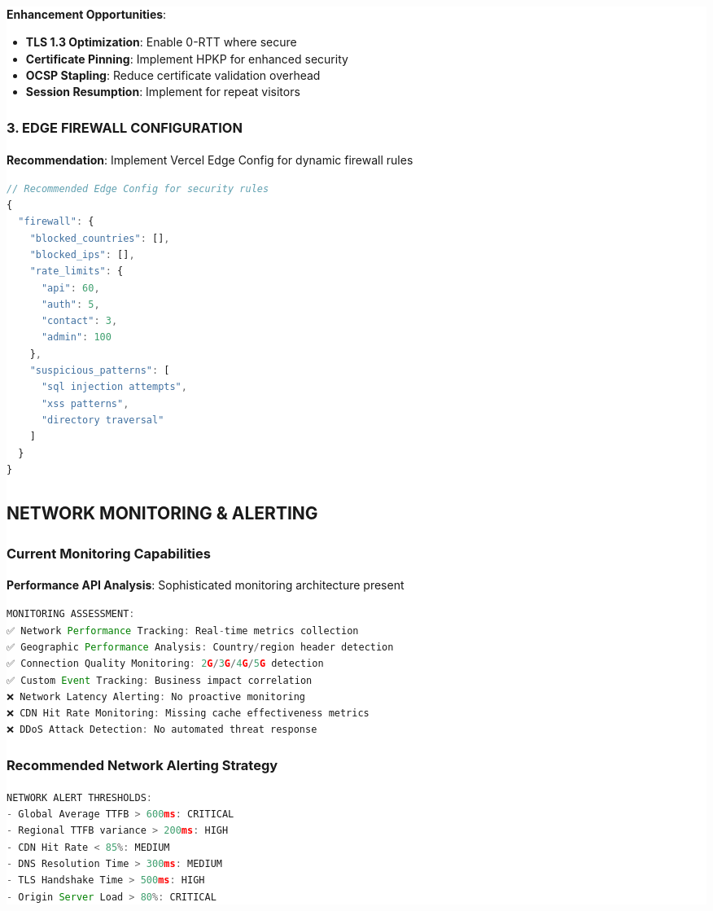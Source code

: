 **Enhancement Opportunities**:
- **TLS 1.3 Optimization**: Enable 0-RTT where secure
- **Certificate Pinning**: Implement HPKP for enhanced security
- **OCSP Stapling**: Reduce certificate validation overhead
- **Session Resumption**: Implement for repeat visitors

### 3. EDGE FIREWALL CONFIGURATION
**Recommendation**: Implement Vercel Edge Config for dynamic firewall rules
```typescript
// Recommended Edge Config for security rules
{
  "firewall": {
    "blocked_countries": [],
    "blocked_ips": [],
    "rate_limits": {
      "api": 60,
      "auth": 5,
      "contact": 3,
      "admin": 100
    },
    "suspicious_patterns": [
      "sql injection attempts",
      "xss patterns", 
      "directory traversal"
    ]
  }
}
```

## NETWORK MONITORING & ALERTING

### Current Monitoring Capabilities
**Performance API Analysis**: Sophisticated monitoring architecture present
```typescript
MONITORING ASSESSMENT:
✅ Network Performance Tracking: Real-time metrics collection
✅ Geographic Performance Analysis: Country/region header detection  
✅ Connection Quality Monitoring: 2G/3G/4G/5G detection
✅ Custom Event Tracking: Business impact correlation
❌ Network Latency Alerting: No proactive monitoring
❌ CDN Hit Rate Monitoring: Missing cache effectiveness metrics
❌ DDoS Attack Detection: No automated threat response
```

### Recommended Network Alerting Strategy
```typescript
NETWORK ALERT THRESHOLDS:
- Global Average TTFB > 600ms: CRITICAL
- Regional TTFB variance > 200ms: HIGH
- CDN Hit Rate < 85%: MEDIUM
- DNS Resolution Time > 300ms: MEDIUM
- TLS Handshake Time > 500ms: HIGH
- Origin Server Load > 80%: CRITICAL
```
